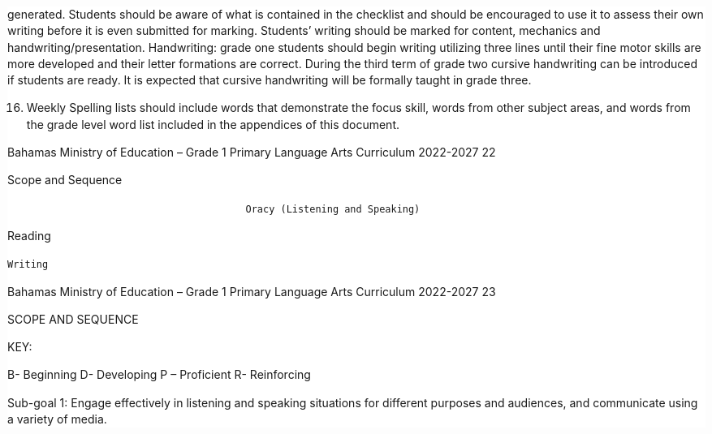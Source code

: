 generated.  Students should be aware of what is contained in the checklist and should be encouraged to use it to 
assess their own writing before it is even submitted for marking.  Students’ writing should be marked for content, 
mechanics and handwriting/presentation. Handwriting: grade one students should begin writing utilizing three 
lines until their fine motor skills are more developed and their letter formations are correct. During the third term of 
grade two cursive handwriting can be introduced if students are ready. It is expected that cursive handwriting will 
be formally taught in grade three. 
 
16. Weekly Spelling lists should include words that demonstrate the focus skill, words from other subject areas, 
and words from the grade level word list included in the appendices of this document. 
 
 


Bahamas Ministry of Education – Grade 1 Primary Language Arts Curriculum 2022-2027                                                                                                                                      22 
 
 
 
 
 
 
                                                                                                                                
Scope and Sequence 
 
                                             Oracy (Listening and Speaking) 
 
 
 
 
 
 
 
 
   Reading 
 
 
 
 
 
 
 
 
    Writing 
 
 
 
 


Bahamas Ministry of Education – Grade 1 Primary Language Arts Curriculum 2022-2027                                                                                                                                      23 
 
SCOPE AND SEQUENCE 
 
KEY: 
 
B- Beginning           D- Developing           P – Proficient            R- Reinforcing 
 
Sub-goal 1:  Engage effectively in listening and speaking situations for different purposes and audiences, and 
communicate using a variety of media. 
 